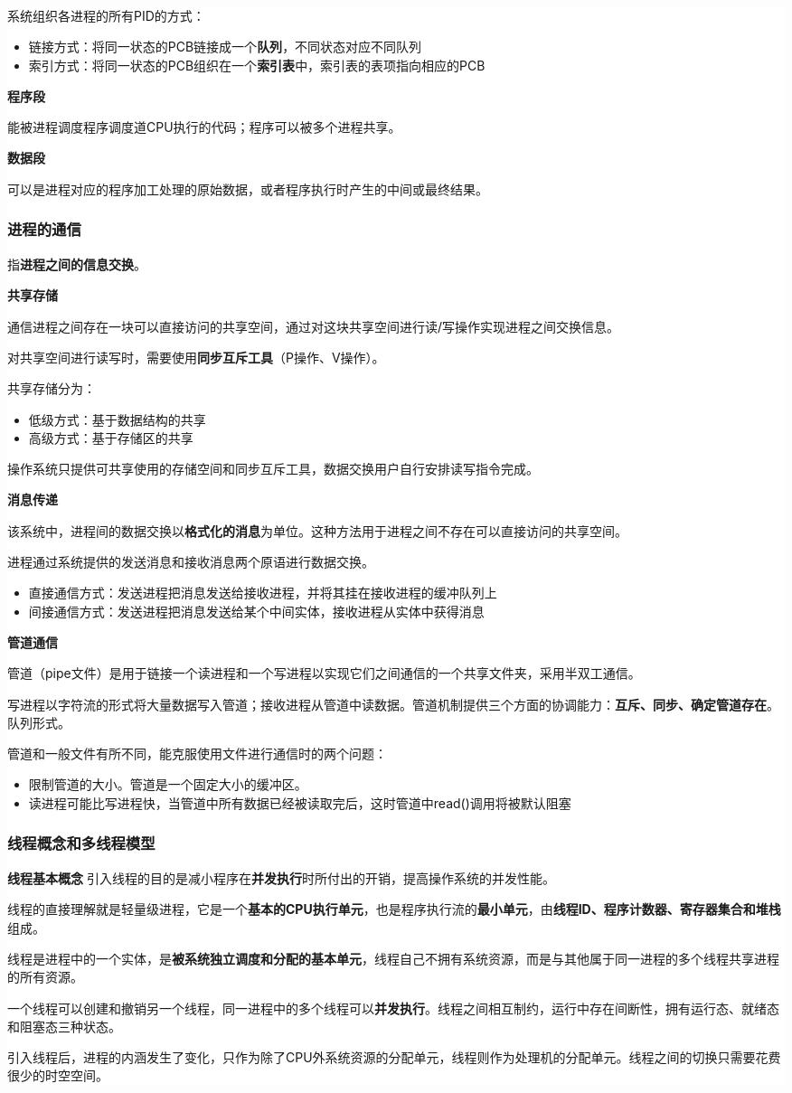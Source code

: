 系统组织各进程的所有PID的方式：

* 链接方式：将同一状态的PCB链接成一个**队列**，不同状态对应不同队列
* 索引方式：将同一状态的PCB组织在一个**索引表**中，索引表的表项指向相应的PCB

**程序段**

能被进程调度程序调度道CPU执行的代码；程序可以被多个进程共享。

**数据段**

可以是进程对应的程序加工处理的原始数据，或者程序执行时产生的中间或最终结果。

### 进程的通信

指**进程之间的信息交换**。

**共享存储**

通信进程之间存在一块可以直接访问的共享空间，通过对这块共享空间进行读/写操作实现进程之间交换信息。

对共享空间进行读写时，需要使用**同步互斥工具**（P操作、V操作）。

共享存储分为：

* 低级方式：基于数据结构的共享
* 高级方式：基于存储区的共享

操作系统只提供可共享使用的存储空间和同步互斥工具，数据交换用户自行安排读写指令完成。

**消息传递**

该系统中，进程间的数据交换以**格式化的消息**为单位。这种方法用于进程之间不存在可以直接访问的共享空间。

进程通过系统提供的发送消息和接收消息两个原语进行数据交换。

* 直接通信方式：发送进程把消息发送给接收进程，并将其挂在接收进程的缓冲队列上
* 间接通信方式：发送进程把消息发送给某个中间实体，接收进程从实体中获得消息

**管道通信**

管道（pipe文件）是用于链接一个读进程和一个写进程以实现它们之间通信的一个共享文件夹，采用半双工通信。

写进程以字符流的形式将大量数据写入管道；接收进程从管道中读数据。管道机制提供三个方面的协调能力：**互斥、同步、确定管道存在**。队列形式。

管道和一般文件有所不同，能克服使用文件进行通信时的两个问题：

* 限制管道的大小。管道是一个固定大小的缓冲区。
* 读进程可能比写进程快，当管道中所有数据已经被读取完后，这时管道中read()调用将被默认阻塞

### 线程概念和多线程模型

**线程基本概念**
引入线程的目的是减小程序在**并发执行**时所付出的开销，提高操作系统的并发性能。

线程的直接理解就是轻量级进程，它是一个**基本的CPU执行单元**，也是程序执行流的**最小单元**，由**线程ID、程序计数器、寄存器集合和堆栈**组成。

线程是进程中的一个实体，是**被系统独立调度和分配的基本单元**，线程自己不拥有系统资源，而是与其他属于同一进程的多个线程共享进程的所有资源。

一个线程可以创建和撤销另一个线程，同一进程中的多个线程可以**并发执行**。线程之间相互制约，运行中存在间断性，拥有运行态、就绪态和阻塞态三种状态。

引入线程后，进程的内涵发生了变化，只作为除了CPU外系统资源的分配单元，线程则作为处理机的分配单元。线程之间的切换只需要花费很少的时空空间。
